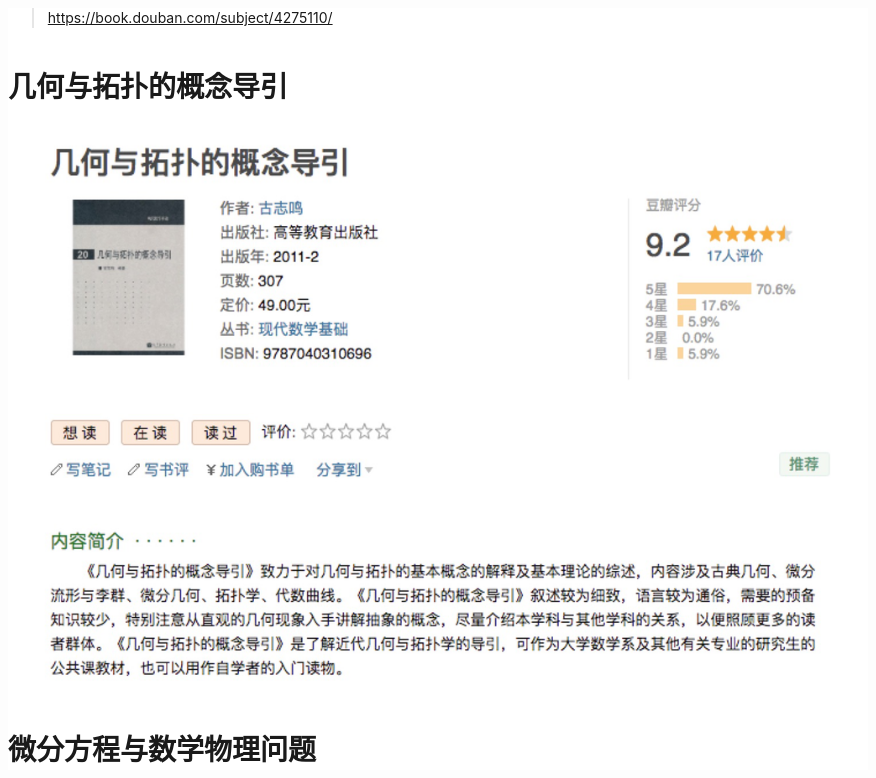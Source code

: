 > https://book.douban.com/subject/4275110/

# 几何与拓扑的概念导引
!["几何与拓扑的概念导引"](./img/jiheyutuopudegainiandaoyin.jpg)

# 微分方程与数学物理问题